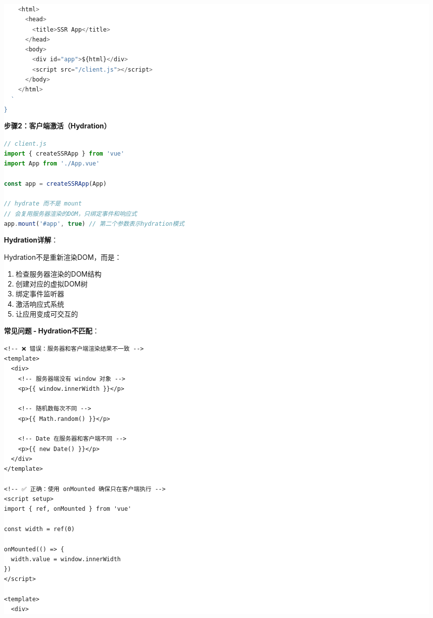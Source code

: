 ```javascript
    <html>
      <head>
        <title>SSR App</title>
      </head>
      <body>
        <div id="app">${html}</div>
        <script src="/client.js"></script>
      </body>
    </html>
  `
}
```

**步骤2：客户端激活（Hydration）**

```javascript
// client.js
import { createSSRApp } from 'vue'
import App from './App.vue'

const app = createSSRApp(App)

// hydrate 而不是 mount
// 会复用服务器渲染的DOM，只绑定事件和响应式
app.mount('#app', true) // 第二个参数表示hydration模式
```

**Hydration详解**：

Hydration不是重新渲染DOM，而是：
1. 检查服务器渲染的DOM结构
2. 创建对应的虚拟DOM树
3. 绑定事件监听器
4. 激活响应式系统
5. 让应用变成可交互的

**常见问题 - Hydration不匹配**：

```vue
<!-- ❌ 错误：服务器和客户端渲染结果不一致 -->
<template>
  <div>
    <!-- 服务器端没有 window 对象 -->
    <p>{{ window.innerWidth }}</p>

    <!-- 随机数每次不同 -->
    <p>{{ Math.random() }}</p>

    <!-- Date 在服务器和客户端不同 -->
    <p>{{ new Date() }}</p>
  </div>
</template>

<!-- ✅ 正确：使用 onMounted 确保只在客户端执行 -->
<script setup>
import { ref, onMounted } from 'vue'

const width = ref(0)

onMounted(() => {
  width.value = window.innerWidth
})
</script>

<template>
  <div>
```